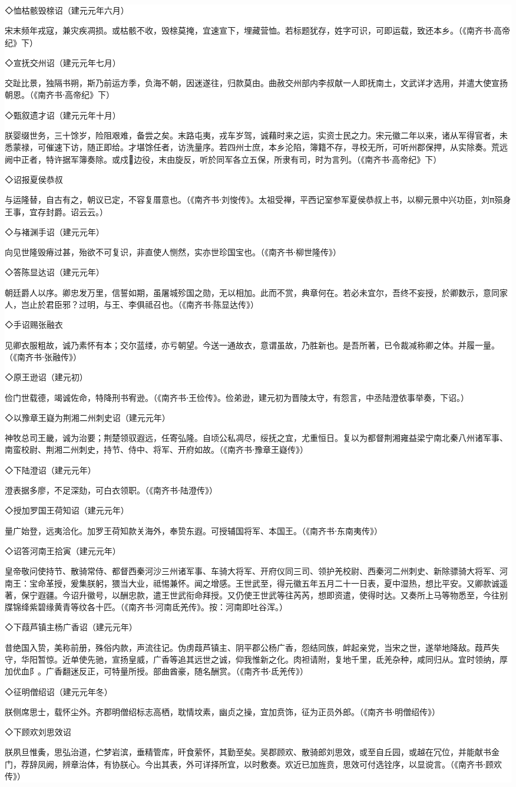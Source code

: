 ◇恤枯骸毁榇诏（建元元年六月）  

宋末频年戎寇，兼灾疾凋损。或枯骸不收，毁榇莫掩，宜速宣下，埋藏营恤。若标题犹存，姓字可识，可即运载，致还本乡。（《南齐书·高帝纪》下）  

◇宣抚交州诏（建元元年七月）  

交趾比景，独隔书朔，斯乃前运方季，负海不朝，因迷遂往，归款莫由。曲赦交州部内李叔献一人即抚南土，文武详才选用，并遣大使宣扬朝恩。（《南齐书·高帝纪》下）  

◇甄叙遗才诏（建元元年十月）  

朕婴缀世务，三十馀岁，险阻艰难，备尝之矣。末路屯夷，戎车岁驾，诚藉时来之运，实资士民之力。宋元徽二年以来，诸从军得官者，未悉蒙禄，可催速下访，随正即给。才堪馀任者，访洗量序。若四州士庶，本乡沦陷，簿籍不存，寻校无所，可听州郡保押，从实除奏。荒远阙中正者，特许据军簿奏除。或戍边役，末由旋反，听於同军各立五保，所隶有司，时为言列。（《南齐书·高帝纪》下）  

◇诏报夏侯恭叔  

与运隆替，自古有之，朝议已定，不容复厝意也。（《南齐书·刘悛传》。太祖受禅，平西记室参军夏侯恭叔上书，以柳元景中兴功臣，刘π殒身王事，宜存封爵。诏云云。）  

◇与褚渊手诏（建元元年）  

向见世隆毁瘠过甚，殆欲不可复识，非直使人恻然，实亦世珍国宝也。（《南齐书·柳世隆传》）  

◇答陈显达诏（建元元年）  

朝廷爵人以序。卿忠发万里，信誓如期，虽屠城殄国之勋，无以相加。此而不赏，典章何在。若必未宜尔，吾终不妄授，於卿数示，意同家人，岂止於君臣邪？过明，与王、李俱祗召也。（《南齐书·陈显达传》）  

◇手诏赐张融衣  

见卿衣服粗故，诚乃素怀有本；交尔蓝缕，亦亏朝望。今送一通故衣，意谓虽故，乃胜新也。是吾所著，已令裁减称卿之体。并履一量。（《南齐书·张融传》）  

◇原王逊诏（建元初）  

俭门世载德，竭诚佐命，特降刑书宥逊。（《南齐书·王俭传》。俭弟逊，建元初为晋陵太守，有怨言，中丞陆澄依事举奏，下诏。）  

◇以豫章王嶷为荆湘二州刺史诏（建元元年）  

神牧总司王畿，诚为治要；荆楚领驭遐远，任寄弘隆。自顷公私凋尽，绥抚之宜，尤重恒日。复以为都督荆湘雍益梁宁南北秦八州诸军事、南蛮校尉、荆湘二州刺史，持节、侍中、将军、开府如故。（《南齐书·豫章王嶷传》）  

◇下陆澄诏（建元元年）  

澄表据多廖，不足深劾，可白衣领职。（《南齐书·陆澄传》）  

◇授加罗国王荷知诏（建元元年）  

量广始登，远夷洽化。加罗王荷知款关海外，奉贽东遐。可授辅国将军、本国王。（《南齐书·东南夷传》）  

◇诏答河南王拾寅（建元元年）  

皇帝敬问使持节、散骑常侍、都督西秦河沙三州诸军事、车骑大将军、开府仪同三司、领护羌校尉、西秦河二州刺史、新除骠骑大将军、河南王：宝命革授，爰集朕躬，猥当大业，祗惕兼怀。闻之增感。王世武至，得元徽五年五月二十一日表，夏中湿热，想比平安。又卿款诚遥著，保宁遐疆。今诏升徽号，以酬忠款，遣王世武衔命拜授。又仍使王世武等往芮芮，想即资遣，使得时达。又奏所上马等物悉至，今往别牒锦绛紫碧缘黄青等纹各十匹。（《南齐书·河南氐羌传》。按：河南即吐谷浑。）  

◇下葭芦镇主杨广香诏（建元元年）  

昔绝国入贽，美称前册，殊俗内款，声流往记。伪虏葭芦镇主、阴平郡公杨广香，怨结同族，衅起亲党，当宋之世，遂举地降敌。葭芦失守，华阳暂惊。近单使先驰，宣扬皇威，广香等追其远世之诚，仰我惟新之化。肉袒请附，复地千里，氐羌杂种，咸同归从。宜时领纳，厚加优血阝。广香翻迷反正，可特量所授。部曲酋豪，随名酬赏。（《南齐书·氐羌传》）  

◇征明僧绍诏（建元元年冬）  

朕侧席思士，载怀尘外。齐郡明僧绍标志高栖，耽情坟素，幽贞之操，宜加贲饰，征为正员外郎。（《南齐书·明僧绍传》）  

◇下顾欢刘思效诏  

朕夙旦惟夤，思弘治道，伫梦岩滨，垂精管库，旰食萦怀，其勤至矣。吴郡顾欢、散骑郎刘思效，或至自丘园，或越在冗位，并能献书金门，荐辞凤阙，辨章治体，有协朕心。今出其表，外可详择所宜，以时敷奏。欢近已加旌贲，思效可付选铨序，以显谠言。（《南齐书·顾欢传》）  
